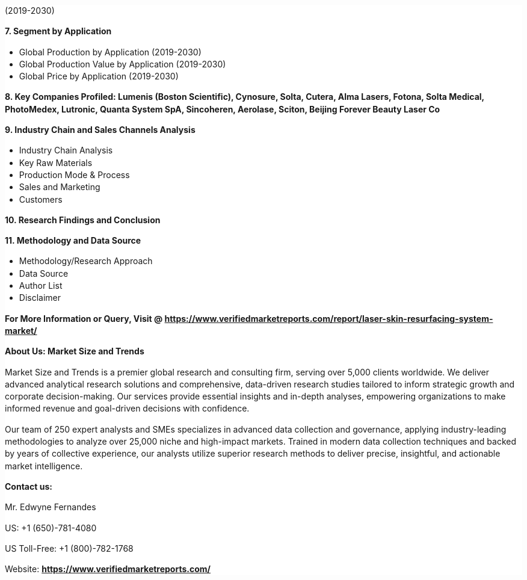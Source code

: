 (2019-2030)</li></ul><p><strong>7. Segment by Application</strong></p><ul><li>Global Production by Application (2019-2030)</li><li>Global Production Value by Application (2019-2030)</li><li>Global Price by Application (2019-2030)</li></ul><p><strong>8. Key Companies Profiled: Lumenis (Boston Scientific), Cynosure, Solta, Cutera, Alma Lasers, Fotona, Solta Medical, PhotoMedex, Lutronic, Quanta System SpA, Sincoheren, Aerolase, Sciton, Beijing Forever Beauty Laser Co</strong></p><p><strong>9. Industry Chain and Sales Channels Analysis</strong></p><ul><li>Industry Chain Analysis</li><li>Key Raw Materials</li><li>Production Mode &amp; Process</li><li>Sales and Marketing</li><li>Customers</li></ul><p><strong>10. Research Findings and Conclusion</strong></p><p><strong>11. Methodology and Data Source</strong></p><ul><li>Methodology/Research Approach</li><li>Data Source</li><li>Author List</li><li>Disclaimer</li></ul></p><p><strong>For More Information or Query, Visit @ <a href="https://www.verifiedmarketreports.com/report/laser-skin-resurfacing-system-market/">https://www.verifiedmarketreports.com/report/laser-skin-resurfacing-system-market/</a></strong></p><p><strong>About Us: Market Size and Trends</strong></p><p>Market Size and Trends is a premier global research and consulting firm, serving over 5,000 clients worldwide. We deliver advanced analytical research solutions and comprehensive, data-driven research studies tailored to inform strategic growth and corporate decision-making. Our services provide essential insights and in-depth analyses, empowering organizations to make informed revenue and goal-driven decisions with confidence.</p><p>Our team of 250 expert analysts and SMEs specializes in advanced data collection and governance, applying industry-leading methodologies to analyze over 25,000 niche and high-impact markets. Trained in modern data collection techniques and backed by years of collective experience, our analysts utilize superior research methods to deliver precise, insightful, and actionable market intelligence.</p><p><strong>Contact us:</strong></p><p>Mr. Edwyne Fernandes</p><p>US: +1 (650)-781-4080</p><p>US Toll-Free: +1 (800)-782-1768</p><p>Website: <strong><a href="https://www.verifiedmarketreports.com/">https://www.verifiedmarketreports.com/</a></strong></p>
